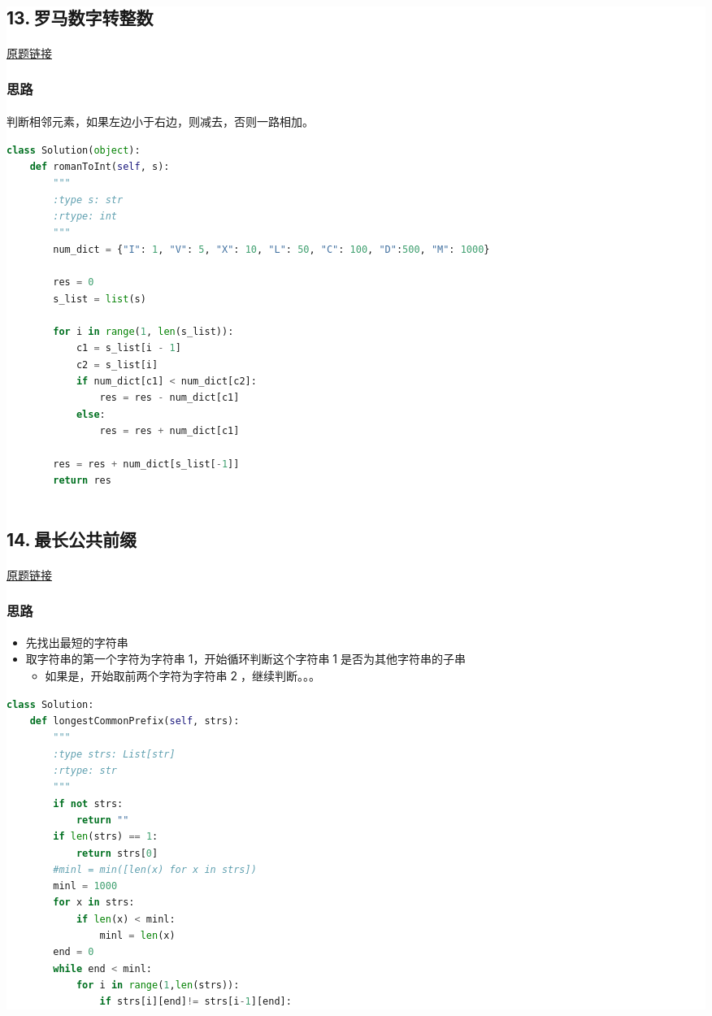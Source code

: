
## 13. 罗马数字转整数

[原题链接](https://leetcode-cn.com/problems/roman-to-integer/)

### 思路

判断相邻元素，如果左边小于右边，则减去，否则一路相加。

```python
class Solution(object):
    def romanToInt(self, s):
        """
        :type s: str
        :rtype: int
        """
        num_dict = {"I": 1, "V": 5, "X": 10, "L": 50, "C": 100, "D":500, "M": 1000}
        
        res = 0
        s_list = list(s)
        
        for i in range(1, len(s_list)):
            c1 = s_list[i - 1]
            c2 = s_list[i]
            if num_dict[c1] < num_dict[c2]:
                res = res - num_dict[c1]
            else:
                res = res + num_dict[c1]

        res = res + num_dict[s_list[-1]]
        return res
        
```


## 14. 最长公共前缀
   
[原题链接](https://leetcode-cn.com/problems/longest-common-prefix/submissions/)

### 思路

- 先找出最短的字符串
- 取字符串的第一个字符为字符串 1，开始循环判断这个字符串 1 是否为其他字符串的子串
    - 如果是，开始取前两个字符为字符串 2 ，继续判断。。。

```python
class Solution:
    def longestCommonPrefix(self, strs):
        """
        :type strs: List[str]
        :rtype: str
        """
        if not strs:
            return ""
        if len(strs) == 1:
            return strs[0]
        #minl = min([len(x) for x in strs])
        minl = 1000
        for x in strs:
            if len(x) < minl:
                minl = len(x)
        end = 0
        while end < minl:
            for i in range(1,len(strs)):
                if strs[i][end]!= strs[i-1][end]:
```